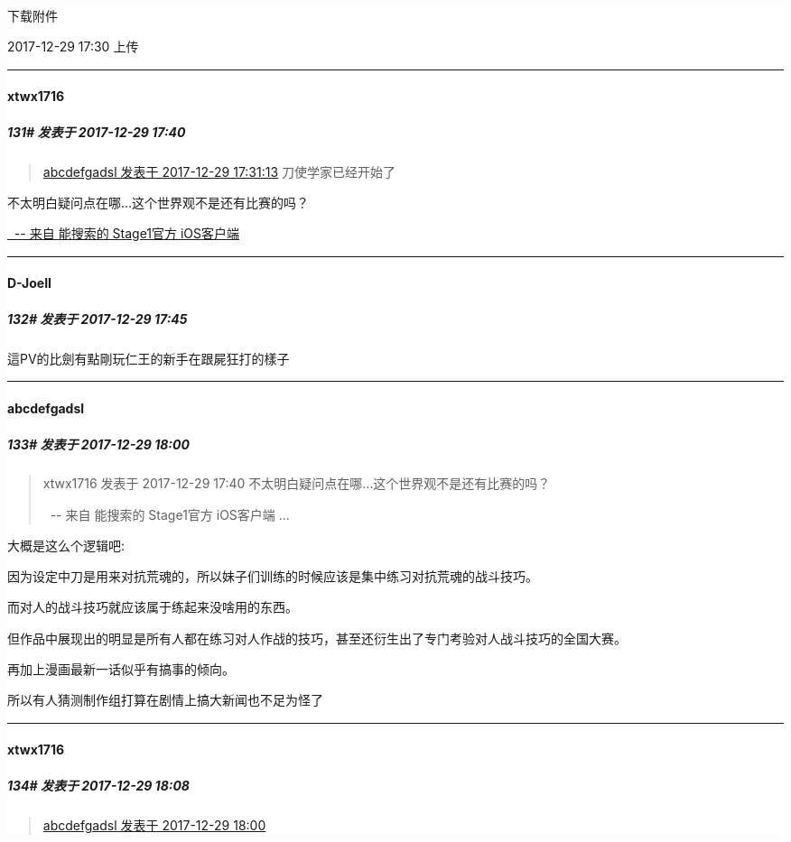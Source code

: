 下载附件

2017-12-29 17:30 上传


-----

####  xtwx1716  
##### 131#       发表于 2017-12-29 17:40


<blockquote><a href="httphttps://bbs.saraba1st.com/2b/forum.php?mod=redirect&amp;goto=findpost&amp;pid=38111630&amp;ptid=1503154" target="_blank">abcdefgadsl 发表于 2017-12-29 17:31:13</a>
刀使学家已经开始了</blockquote>不太明白疑问点在哪…这个世界观不是还有比赛的吗？

[  -- 来自 能搜索的 Stage1官方 iOS客户端](https://itunes.apple.com/fi/app/saraba1st/id1221237470?mt=8)


-----

####  D-JoeII  
##### 132#       发表于 2017-12-29 17:45


這PV的比劍有點剛玩仁王的新手在跟屍狂打的樣子


-----

####  abcdefgadsl  
##### 133#       发表于 2017-12-29 18:00


<blockquote>xtwx1716 发表于 2017-12-29 17:40
不太明白疑问点在哪…这个世界观不是还有比赛的吗？


  -- 来自 能搜索的 Stage1官方 iOS客户端 ...</blockquote>
大概是这么个逻辑吧:

因为设定中刀是用来对抗荒魂的，所以妹子们训练的时候应该是集中练习对抗荒魂的战斗技巧。

而对人的战斗技巧就应该属于练起来没啥用的东西。

但作品中展现出的明显是所有人都在练习对人作战的技巧，甚至还衍生出了专门考验对人战斗技巧的全国大赛。

再加上漫画最新一话似乎有搞事的倾向。


所以有人猜测制作组打算在剧情上搞大新闻也不足为怪了


-----

####  xtwx1716  
##### 134#       发表于 2017-12-29 18:08


<blockquote><a href="httphttps://bbs.saraba1st.com/2b/forum.php?mod=redirect&amp;goto=findpost&amp;pid=38111818&amp;ptid=1503154" target="_blank">abcdefgadsl 发表于 2017-12-29 18:00</a>
